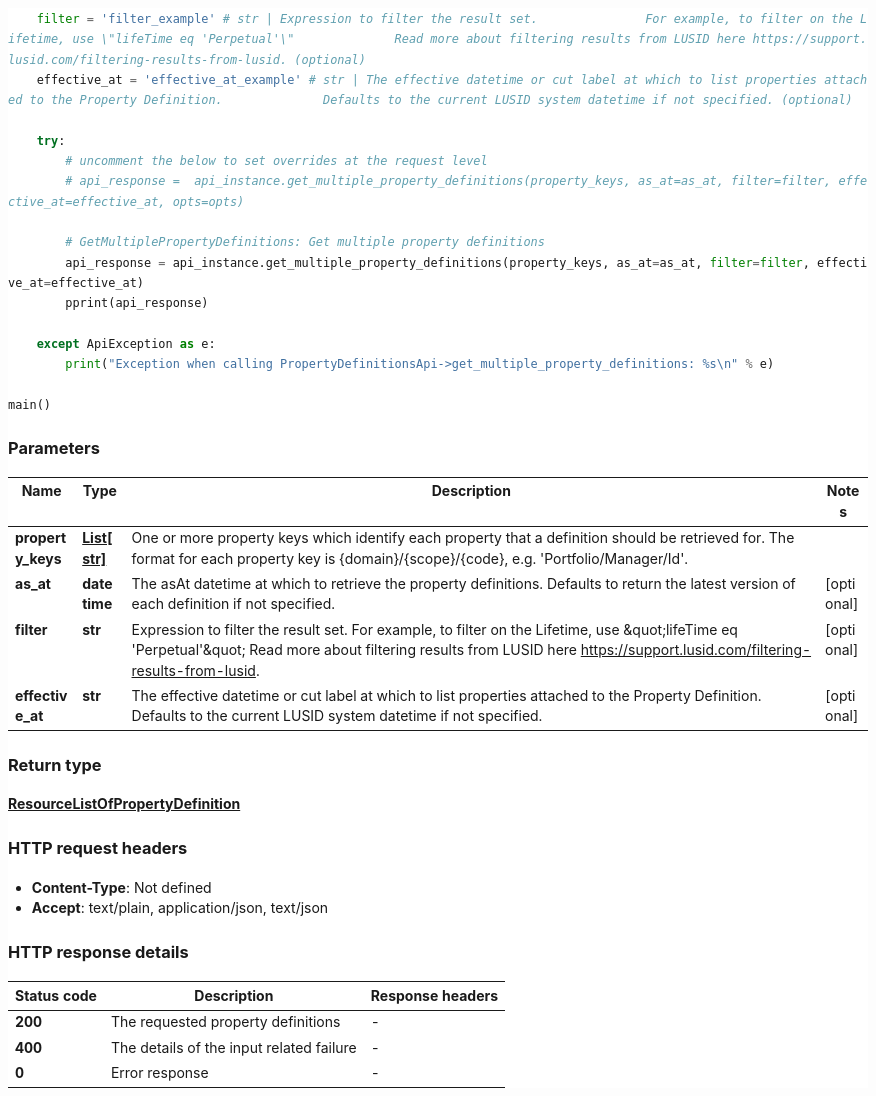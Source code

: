 ```python
    filter = 'filter_example' # str | Expression to filter the result set.               For example, to filter on the Lifetime, use \"lifeTime eq 'Perpetual'\"              Read more about filtering results from LUSID here https://support.lusid.com/filtering-results-from-lusid. (optional)
    effective_at = 'effective_at_example' # str | The effective datetime or cut label at which to list properties attached to the Property Definition.              Defaults to the current LUSID system datetime if not specified. (optional)

    try:
        # uncomment the below to set overrides at the request level
        # api_response =  api_instance.get_multiple_property_definitions(property_keys, as_at=as_at, filter=filter, effective_at=effective_at, opts=opts)

        # GetMultiplePropertyDefinitions: Get multiple property definitions
        api_response = api_instance.get_multiple_property_definitions(property_keys, as_at=as_at, filter=filter, effective_at=effective_at)
        pprint(api_response)

    except ApiException as e:
        print("Exception when calling PropertyDefinitionsApi->get_multiple_property_definitions: %s\n" % e)

main()
```

### Parameters

Name | Type | Description  | Notes
------------- | ------------- | ------------- | -------------
 **property_keys** | [**List[str]**](str.md)| One or more property keys which identify each property that a definition should              be retrieved for. The format for each property key is {domain}/{scope}/{code}, e.g. &#39;Portfolio/Manager/Id&#39;. | 
 **as_at** | **datetime**| The asAt datetime at which to retrieve the property definitions. Defaults to return              the latest version of each definition if not specified. | [optional] 
 **filter** | **str**| Expression to filter the result set.               For example, to filter on the Lifetime, use \&quot;lifeTime eq &#39;Perpetual&#39;\&quot;              Read more about filtering results from LUSID here https://support.lusid.com/filtering-results-from-lusid. | [optional] 
 **effective_at** | **str**| The effective datetime or cut label at which to list properties attached to the Property Definition.              Defaults to the current LUSID system datetime if not specified. | [optional] 

### Return type

[**ResourceListOfPropertyDefinition**](ResourceListOfPropertyDefinition.md)

### HTTP request headers

 - **Content-Type**: Not defined
 - **Accept**: text/plain, application/json, text/json

### HTTP response details
| Status code | Description | Response headers |
|-------------|-------------|------------------|
**200** | The requested property definitions |  -  |
**400** | The details of the input related failure |  -  |
**0** | Error response |  -  |

